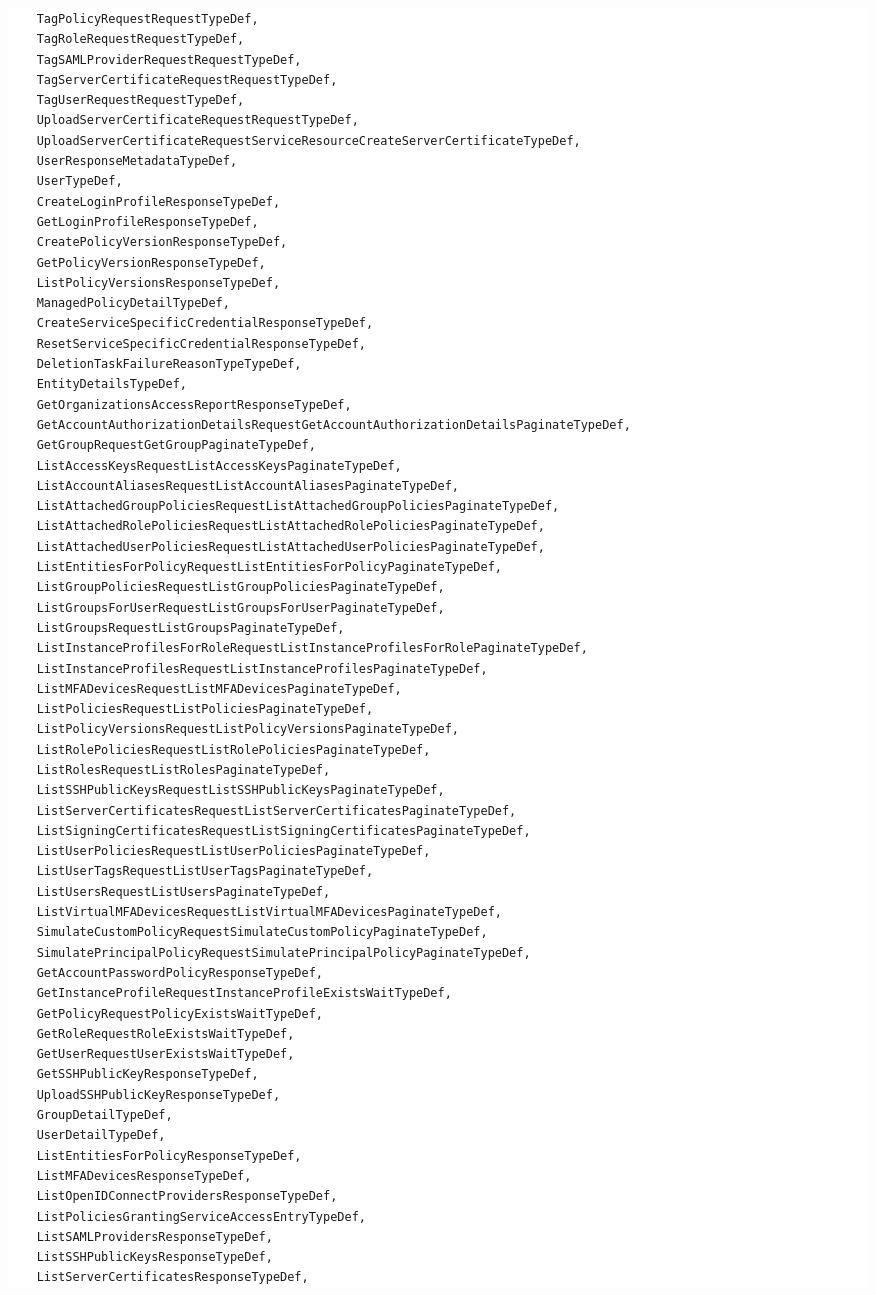 ```python
    TagPolicyRequestRequestTypeDef,
    TagRoleRequestRequestTypeDef,
    TagSAMLProviderRequestRequestTypeDef,
    TagServerCertificateRequestRequestTypeDef,
    TagUserRequestRequestTypeDef,
    UploadServerCertificateRequestRequestTypeDef,
    UploadServerCertificateRequestServiceResourceCreateServerCertificateTypeDef,
    UserResponseMetadataTypeDef,
    UserTypeDef,
    CreateLoginProfileResponseTypeDef,
    GetLoginProfileResponseTypeDef,
    CreatePolicyVersionResponseTypeDef,
    GetPolicyVersionResponseTypeDef,
    ListPolicyVersionsResponseTypeDef,
    ManagedPolicyDetailTypeDef,
    CreateServiceSpecificCredentialResponseTypeDef,
    ResetServiceSpecificCredentialResponseTypeDef,
    DeletionTaskFailureReasonTypeTypeDef,
    EntityDetailsTypeDef,
    GetOrganizationsAccessReportResponseTypeDef,
    GetAccountAuthorizationDetailsRequestGetAccountAuthorizationDetailsPaginateTypeDef,
    GetGroupRequestGetGroupPaginateTypeDef,
    ListAccessKeysRequestListAccessKeysPaginateTypeDef,
    ListAccountAliasesRequestListAccountAliasesPaginateTypeDef,
    ListAttachedGroupPoliciesRequestListAttachedGroupPoliciesPaginateTypeDef,
    ListAttachedRolePoliciesRequestListAttachedRolePoliciesPaginateTypeDef,
    ListAttachedUserPoliciesRequestListAttachedUserPoliciesPaginateTypeDef,
    ListEntitiesForPolicyRequestListEntitiesForPolicyPaginateTypeDef,
    ListGroupPoliciesRequestListGroupPoliciesPaginateTypeDef,
    ListGroupsForUserRequestListGroupsForUserPaginateTypeDef,
    ListGroupsRequestListGroupsPaginateTypeDef,
    ListInstanceProfilesForRoleRequestListInstanceProfilesForRolePaginateTypeDef,
    ListInstanceProfilesRequestListInstanceProfilesPaginateTypeDef,
    ListMFADevicesRequestListMFADevicesPaginateTypeDef,
    ListPoliciesRequestListPoliciesPaginateTypeDef,
    ListPolicyVersionsRequestListPolicyVersionsPaginateTypeDef,
    ListRolePoliciesRequestListRolePoliciesPaginateTypeDef,
    ListRolesRequestListRolesPaginateTypeDef,
    ListSSHPublicKeysRequestListSSHPublicKeysPaginateTypeDef,
    ListServerCertificatesRequestListServerCertificatesPaginateTypeDef,
    ListSigningCertificatesRequestListSigningCertificatesPaginateTypeDef,
    ListUserPoliciesRequestListUserPoliciesPaginateTypeDef,
    ListUserTagsRequestListUserTagsPaginateTypeDef,
    ListUsersRequestListUsersPaginateTypeDef,
    ListVirtualMFADevicesRequestListVirtualMFADevicesPaginateTypeDef,
    SimulateCustomPolicyRequestSimulateCustomPolicyPaginateTypeDef,
    SimulatePrincipalPolicyRequestSimulatePrincipalPolicyPaginateTypeDef,
    GetAccountPasswordPolicyResponseTypeDef,
    GetInstanceProfileRequestInstanceProfileExistsWaitTypeDef,
    GetPolicyRequestPolicyExistsWaitTypeDef,
    GetRoleRequestRoleExistsWaitTypeDef,
    GetUserRequestUserExistsWaitTypeDef,
    GetSSHPublicKeyResponseTypeDef,
    UploadSSHPublicKeyResponseTypeDef,
    GroupDetailTypeDef,
    UserDetailTypeDef,
    ListEntitiesForPolicyResponseTypeDef,
    ListMFADevicesResponseTypeDef,
    ListOpenIDConnectProvidersResponseTypeDef,
    ListPoliciesGrantingServiceAccessEntryTypeDef,
    ListSAMLProvidersResponseTypeDef,
    ListSSHPublicKeysResponseTypeDef,
    ListServerCertificatesResponseTypeDef,
```